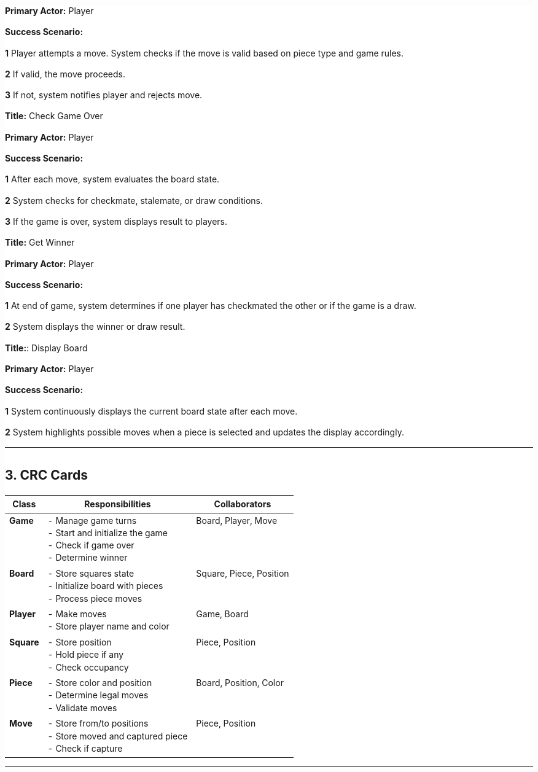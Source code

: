 **Primary Actor:** Player

**Success Scenario:** 

**1** Player attempts a move. System checks if the move is valid based on piece type and game rules. 

**2** If valid, the move proceeds. 

**3** If not, system notifies player and rejects move.

**Title:** Check Game Over

**Primary Actor:** Player

**Success Scenario:** 

**1** After each move, system evaluates the board state. 

**2** System checks for checkmate, stalemate, or draw conditions. 

**3** If the game is over, system displays result to players.

**Title:** Get Winner

**Primary Actor:** Player

**Success Scenario:** 

**1** At end of game, system determines if one player has checkmated the other or if the game is a draw. 

**2** System displays the winner or draw result.

**Title:**: Display Board

**Primary Actor:** Player

**Success Scenario:** 

**1** System continuously displays the current board state after each move.

**2** System highlights possible moves when a piece is selected and updates the display accordingly.

---

## 3. CRC Cards

| Class      | Responsibilities                                                                                                          | Collaborators           |
| ---------- | ------------------------------------------------------------------------------------------------------------------------- | ----------------------- |
| **Game**   | - Manage game turns <br> - Start and initialize the game <br> - Check if game over <br> - Determine winner                | Board, Player, Move     |
| **Board**  | - Store squares state <br> - Initialize board with pieces <br> - Process piece moves                                       | Square, Piece, Position |
| **Player** | - Make moves <br> - Store player name and color                                                                            | Game, Board             |
| **Square** | - Store position <br> - Hold piece if any <br> - Check occupancy                                                           | Piece, Position         |
| **Piece**  | - Store color and position <br> - Determine legal moves <br> - Validate moves                                              | Board, Position, Color  |
| **Move**   | - Store from/to positions <br> - Store moved and captured piece <br> - Check if capture                                    | Piece, Position         |

---